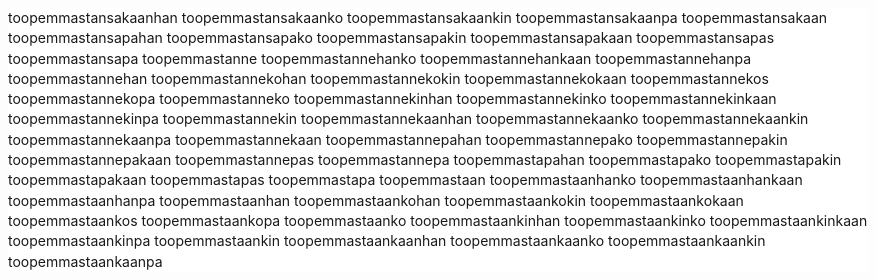 toopemmastansakaanhan
toopemmastansakaanko
toopemmastansakaankin
toopemmastansakaanpa
toopemmastansakaan
toopemmastansapahan
toopemmastansapako
toopemmastansapakin
toopemmastansapakaan
toopemmastansapas
toopemmastansapa
toopemmastanne
toopemmastannehanko
toopemmastannehankaan
toopemmastannehanpa
toopemmastannehan
toopemmastannekohan
toopemmastannekokin
toopemmastannekokaan
toopemmastannekos
toopemmastannekopa
toopemmastanneko
toopemmastannekinhan
toopemmastannekinko
toopemmastannekinkaan
toopemmastannekinpa
toopemmastannekin
toopemmastannekaanhan
toopemmastannekaanko
toopemmastannekaankin
toopemmastannekaanpa
toopemmastannekaan
toopemmastannepahan
toopemmastannepako
toopemmastannepakin
toopemmastannepakaan
toopemmastannepas
toopemmastannepa
toopemmastapahan
toopemmastapako
toopemmastapakin
toopemmastapakaan
toopemmastapas
toopemmastapa
toopemmastaan
toopemmastaanhanko
toopemmastaanhankaan
toopemmastaanhanpa
toopemmastaanhan
toopemmastaankohan
toopemmastaankokin
toopemmastaankokaan
toopemmastaankos
toopemmastaankopa
toopemmastaanko
toopemmastaankinhan
toopemmastaankinko
toopemmastaankinkaan
toopemmastaankinpa
toopemmastaankin
toopemmastaankaanhan
toopemmastaankaanko
toopemmastaankaankin
toopemmastaankaanpa
